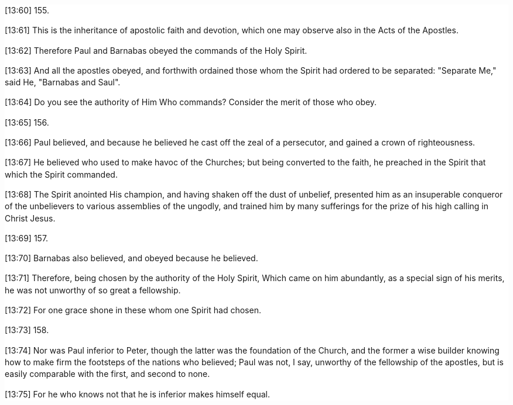 [13:60] 155.

[13:61] This is the inheritance of apostolic faith and devotion, which one may observe also in the Acts of the Apostles.

[13:62] Therefore Paul and Barnabas obeyed the commands of the Holy Spirit.

[13:63] And all the apostles obeyed, and forthwith ordained those whom the Spirit had ordered to be separated: "Separate Me," said He, "Barnabas and Saul".

[13:64] Do you see the authority of Him Who commands? Consider the merit of those who obey.

[13:65] 156.

[13:66] Paul believed, and because he believed he cast off the zeal of a persecutor, and gained a crown of righteousness.

[13:67] He believed who used to make havoc of the Churches; but being converted to the faith, he preached in the Spirit that which the Spirit commanded.

[13:68] The Spirit anointed His champion, and having shaken off the dust of unbelief, presented him as an insuperable conqueror of the unbelievers to various assemblies of the ungodly, and trained him by many sufferings for the prize of his high calling in Christ Jesus.

[13:69] 157.

[13:70] Barnabas also believed, and obeyed because he believed.

[13:71] Therefore, being chosen by the authority of the Holy Spirit, Which came on him abundantly, as a special sign of his merits, he was not unworthy of so great a fellowship.

[13:72] For one grace shone in these whom one Spirit had chosen.

[13:73] 158.

[13:74] Nor was Paul inferior to Peter, though the latter was the foundation of the Church, and the former a wise builder knowing how to make firm the footsteps of the nations who believed; Paul was not, I say, unworthy of the fellowship of the apostles, but is easily comparable with the first, and second to none.

[13:75] For he who knows not that he is inferior makes himself equal.

